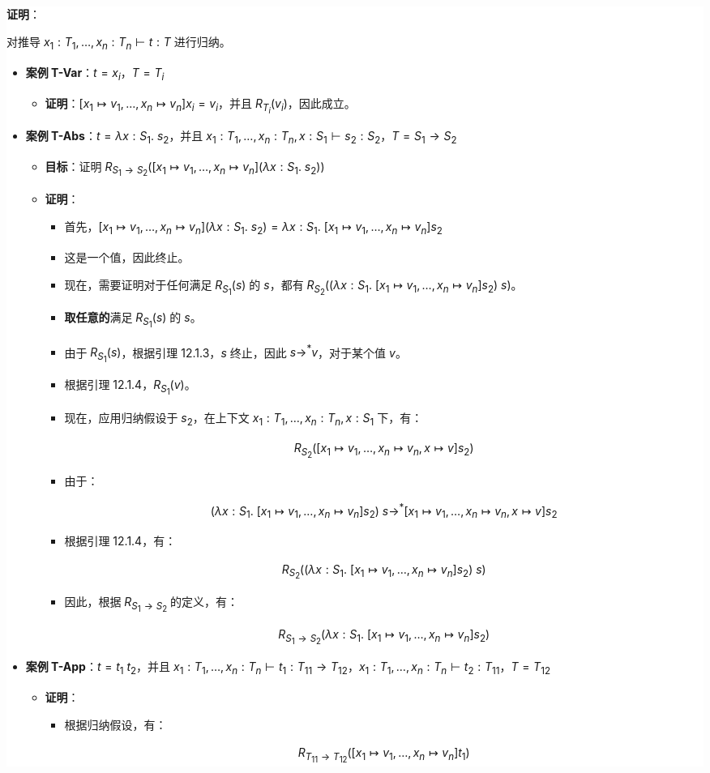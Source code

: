 **证明**：

对推导 $x_1:T_1, \ldots, x_n:T_n \vdash t : T$ 进行归纳。

- **案例 T-Var**：$t = x_i$，$T = T_i$

  - **证明**：$[x_1 \mapsto v_1, \ldots, x_n \mapsto v_n]x_i = v_i$，并且 $R_{T_i}(v_i)$，因此成立。

- **案例 T-Abs**：$t = \lambda x:S_1.\ s_2$，并且 $x_1:T_1, \ldots, x_n:T_n, x:S_1 \vdash s_2 : S_2$，$T = S_1 \to S_2$

  - **目标**：证明 $R_{S_1 \to S_2}([x_1 \mapsto v_1, \ldots, x_n \mapsto v_n](\lambda x:S_1.\ s_2))$

  - **证明**：

    - 首先，$[x_1 \mapsto v_1, \ldots, x_n \mapsto v_n](\lambda x:S_1.\ s_2) = \lambda x:S_1.\ [x_1 \mapsto v_1, \ldots, x_n \mapsto v_n]s_2$

    - 这是一个值，因此终止。

    - 现在，需要证明对于任何满足 $R_{S_1}(s)$ 的 $s$，都有 $R_{S_2}((\lambda x:S_1.\ [x_1 \mapsto v_1, \ldots, x_n \mapsto v_n]s_2)\ s)$。

    - **取任意的**满足 $R_{S_1}(s)$ 的 $s$。

    - 由于 $R_{S_1}(s)$，根据引理 12.1.3，$s$ 终止，因此 $s \to^* v$，对于某个值 $v$。

    - 根据引理 12.1.4，$R_{S_1}(v)$。

    - 现在，应用归纳假设于 $s_2$，在上下文 $x_1:T_1, \ldots, x_n:T_n, x:S_1$ 下，有：

      $$
      R_{S_2}([x_1 \mapsto v_1, \ldots, x_n \mapsto v_n, x \mapsto v]s_2)
      $$

    - 由于：

      $$
      (\lambda x:S_1.\ [x_1 \mapsto v_1, \ldots, x_n \mapsto v_n]s_2)\ s \to^* [x_1 \mapsto v_1, \ldots, x_n \mapsto v_n, x \mapsto v]s_2
      $$

    - 根据引理 12.1.4，有：

      $$
      R_{S_2}((\lambda x:S_1.\ [x_1 \mapsto v_1, \ldots, x_n \mapsto v_n]s_2)\ s)
      $$

    - 因此，根据 $R_{S_1 \to S_2}$ 的定义，有：

      $$
      R_{S_1 \to S_2}(\lambda x:S_1.\ [x_1 \mapsto v_1, \ldots, x_n \mapsto v_n]s_2)
      $$

- **案例 T-App**：$t = t_1\ t_2$，并且 $x_1:T_1, \ldots, x_n:T_n \vdash t_1 : T_{11} \to T_{12}$，$x_1:T_1, \ldots, x_n:T_n \vdash t_2 : T_{11}$，$T = T_{12}$

  - **证明**：

    - 根据归纳假设，有：

      $$
      R_{T_{11} \to T_{12}}([x_1 \mapsto v_1, \ldots, x_n \mapsto v_n]t_1)
      $$
